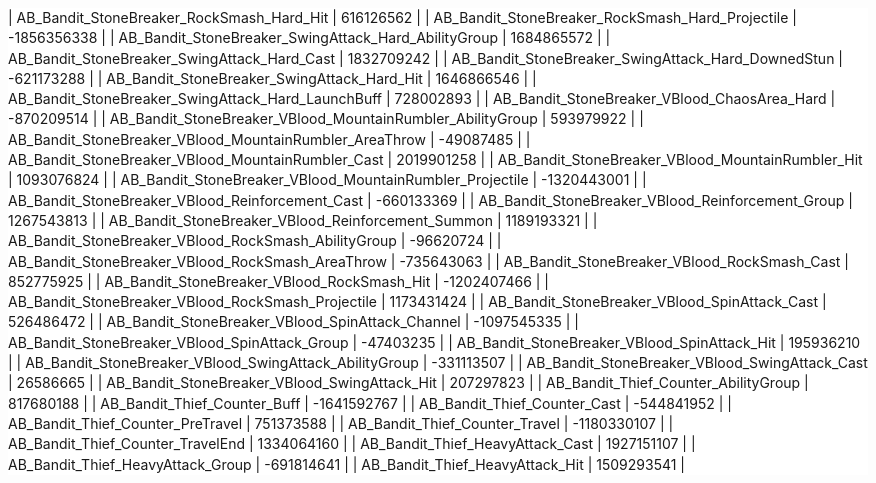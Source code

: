 | AB_Bandit_StoneBreaker_RockSmash_Hard_Hit | 616126562 |
| AB_Bandit_StoneBreaker_RockSmash_Hard_Projectile | -1856356338 |
| AB_Bandit_StoneBreaker_SwingAttack_Hard_AbilityGroup | 1684865572 |
| AB_Bandit_StoneBreaker_SwingAttack_Hard_Cast | 1832709242 |
| AB_Bandit_StoneBreaker_SwingAttack_Hard_DownedStun | -621173288 |
| AB_Bandit_StoneBreaker_SwingAttack_Hard_Hit | 1646866546 |
| AB_Bandit_StoneBreaker_SwingAttack_Hard_LaunchBuff | 728002893 |
| AB_Bandit_StoneBreaker_VBlood_ChaosArea_Hard | -870209514 |
| AB_Bandit_StoneBreaker_VBlood_MountainRumbler_AbilityGroup | 593979922 |
| AB_Bandit_StoneBreaker_VBlood_MountainRumbler_AreaThrow | -49087485 |
| AB_Bandit_StoneBreaker_VBlood_MountainRumbler_Cast | 2019901258 |
| AB_Bandit_StoneBreaker_VBlood_MountainRumbler_Hit | 1093076824 |
| AB_Bandit_StoneBreaker_VBlood_MountainRumbler_Projectile | -1320443001 |
| AB_Bandit_StoneBreaker_VBlood_Reinforcement_Cast | -660133369 |
| AB_Bandit_StoneBreaker_VBlood_Reinforcement_Group | 1267543813 |
| AB_Bandit_StoneBreaker_VBlood_Reinforcement_Summon | 1189193321 |
| AB_Bandit_StoneBreaker_VBlood_RockSmash_AbilityGroup | -96620724 |
| AB_Bandit_StoneBreaker_VBlood_RockSmash_AreaThrow | -735643063 |
| AB_Bandit_StoneBreaker_VBlood_RockSmash_Cast | 852775925 |
| AB_Bandit_StoneBreaker_VBlood_RockSmash_Hit | -1202407466 |
| AB_Bandit_StoneBreaker_VBlood_RockSmash_Projectile | 1173431424 |
| AB_Bandit_StoneBreaker_VBlood_SpinAttack_Cast | 526486472 |
| AB_Bandit_StoneBreaker_VBlood_SpinAttack_Channel | -1097545335 |
| AB_Bandit_StoneBreaker_VBlood_SpinAttack_Group | -47403235 |
| AB_Bandit_StoneBreaker_VBlood_SpinAttack_Hit | 195936210 |
| AB_Bandit_StoneBreaker_VBlood_SwingAttack_AbilityGroup | -331113507 |
| AB_Bandit_StoneBreaker_VBlood_SwingAttack_Cast | 26586665 |
| AB_Bandit_StoneBreaker_VBlood_SwingAttack_Hit | 207297823 |
| AB_Bandit_Thief_Counter_AbilityGroup | 817680188 |
| AB_Bandit_Thief_Counter_Buff | -1641592767 |
| AB_Bandit_Thief_Counter_Cast | -544841952 |
| AB_Bandit_Thief_Counter_PreTravel | 751373588 |
| AB_Bandit_Thief_Counter_Travel | -1180330107 |
| AB_Bandit_Thief_Counter_TravelEnd | 1334064160 |
| AB_Bandit_Thief_HeavyAttack_Cast | 1927151107 |
| AB_Bandit_Thief_HeavyAttack_Group | -691814641 |
| AB_Bandit_Thief_HeavyAttack_Hit | 1509293541 |